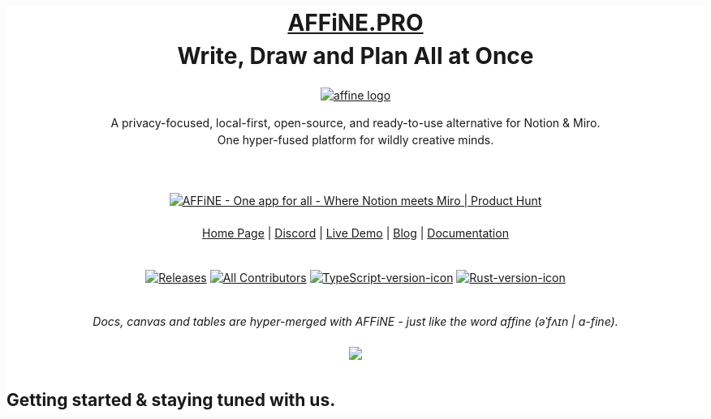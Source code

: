 <div align="center">

<h1 style="border-bottom: none">
    <b><a href="https://affine.pro">AFFiNE.PRO</a></b><br />
    Write, Draw and Plan All at Once
    <br>
</h1>
<a href="https://affine.pro/download">
    <img alt="affine logo" src="https://cdn.affine.pro/Github_hero_image1.png" style="width: 100%">
</a>
<br/>
<p align="center">
  A privacy-focused, local-first, open-source, and ready-to-use alternative for Notion & Miro. <br />
  One hyper-fused platform for wildly creative minds.
</p>

<br/>

<br/>
<a href="https://www.producthunt.com/posts/affine-3?utm_source=badge-featured&utm_medium=badge&utm_souce=badge-affine&#0045;3" target="_blank"><img src="https://api.producthunt.com/widgets/embed-image/v1/featured.svg?post_id=440671&theme=light" alt="AFFiNE - One&#0032;app&#0032;for&#0032;all&#0032;&#0045;&#0032;Where&#0032;Notion&#0032;meets&#0032;Miro | Product Hunt" style="width: 250px; height: 54px;" width="250" height="54" /></a>
<br/>
<br/>

<div align="center">
    <a href="https://affine.pro">Home Page</a> |
    <a href="https://discord.com/invite/yz6tGVsf5p">Discord</a> |
    <a href="https://app.affine.pro">Live Demo</a> |
    <a href="https://affine.pro/blog/">Blog</a> |
    <a href="https://docs.affine.pro/docs/">Documentation</a>
</div>
<br/>

[![Releases](https://img.shields.io/github/downloads/toeverything/AFFiNE/total)](https://github.com/toeverything/AFFiNE/releases/latest)
[![All Contributors][all-contributors-badge]](#contributors)
[![TypeScript-version-icon]](https://www.typescriptlang.org/)
[![Rust-version-icon]](https://www.rust-lang.org/)

</div>

<br />
<div align="center">
<em>Docs, canvas and tables are hyper-merged with AFFiNE - just like the word affine (əˈfʌɪn | a-fine).</em>
</div>
<br />

<div align="center">
<img src="https://github.com/toeverything/AFFiNE/assets/79301703/49a426bb-8d2b-4216-891a-fa5993642253" style="width: 100%"/>
</div>

## Getting started & staying tuned with us.


[all-contributors-badge]: https://img.shields.io/github/contributors/toeverything/AFFiNE
[license]: ./LICENSE
[building.md]: ./docs/BUILDING.md
[update page]: https://affine.pro/blog?tag=Release%20Note
[jobs available]: ./docs/jobs.md
[latest packages]: https://github.com/toeverything/AFFiNE/pkgs/container/affine-self-hosted
[contributor license agreement]: https://github.com/toeverything/affine/edit/canary/.github/CLA.md
[rust-version-icon]: https://img.shields.io/badge/Rust-1.77.2-dea584
[stars-icon]: https://img.shields.io/github/stars/toeverything/AFFiNE.svg?style=flat&logo=github&colorB=red&label=stars
[codecov]: https://codecov.io/gh/toeverything/affine/branch/canary/graphs/badge.svg?branch=canary
[node-version-icon]: https://img.shields.io/badge/node-%3E=18.16.1-success
[typescript-version-icon]: https://img.shields.io/github/package-json/dependency-version/toeverything/affine/dev/typescript
[react-version-icon]: https://img.shields.io/github/package-json/dependency-version/toeverything/AFFiNE/react?filename=packages%2Ffrontend%2Fcore%2Fpackage.json&color=rgb(97%2C228%2C251)
[blocksuite-icon]: https://img.shields.io/github/package-json/dependency-version/toeverything/AFFiNE/@blocksuite/store?color=6880ff&filename=packages%2Ffrontend%2Fcore%2Fpackage.json&label=blocksuite